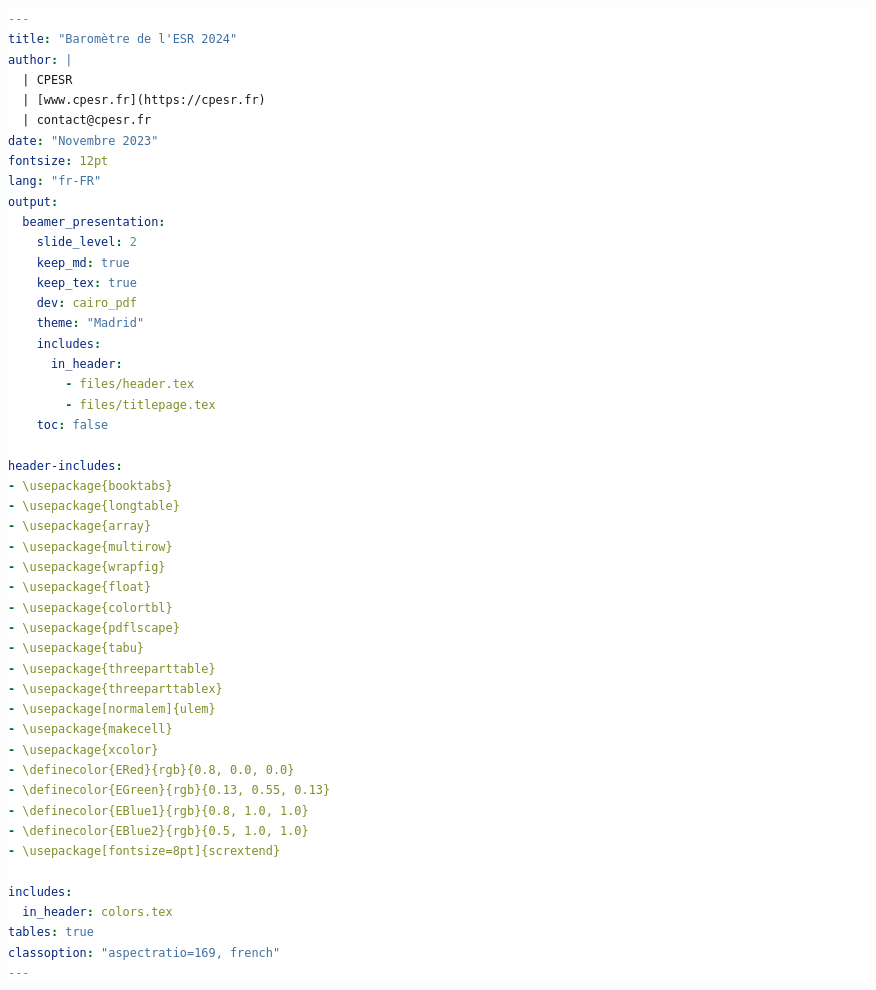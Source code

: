 ```yaml
---
title: "Baromètre de l'ESR 2024"
author: |
  | CPESR
  | [www.cpesr.fr](https://cpesr.fr)
  | contact@cpesr.fr
date: "Novembre 2023"
fontsize: 12pt
lang: "fr-FR"
output: 
  beamer_presentation:
    slide_level: 2
    keep_md: true
    keep_tex: true
    dev: cairo_pdf
    theme: "Madrid"
    includes:
      in_header: 
        - files/header.tex 
        - files/titlepage.tex
    toc: false

header-includes:
- \usepackage{booktabs}
- \usepackage{longtable}
- \usepackage{array}
- \usepackage{multirow}
- \usepackage{wrapfig}
- \usepackage{float}
- \usepackage{colortbl}
- \usepackage{pdflscape}
- \usepackage{tabu}
- \usepackage{threeparttable}
- \usepackage{threeparttablex}
- \usepackage[normalem]{ulem}
- \usepackage{makecell}
- \usepackage{xcolor}
- \definecolor{ERed}{rgb}{0.8, 0.0, 0.0}
- \definecolor{EGreen}{rgb}{0.13, 0.55, 0.13}
- \definecolor{EBlue1}{rgb}{0.8, 1.0, 1.0}
- \definecolor{EBlue2}{rgb}{0.5, 1.0, 1.0}
- \usepackage[fontsize=8pt]{scrextend}

includes:
  in_header: colors.tex
tables: true
classoption: "aspectratio=169, french"
---
```


